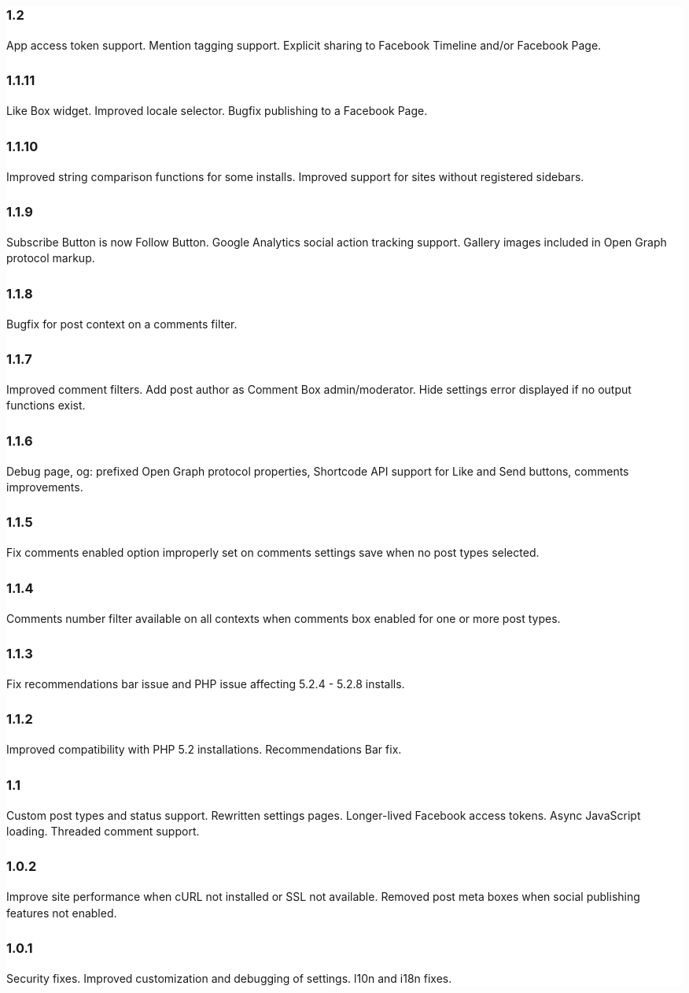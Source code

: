 ### 1.2 ###
App access token support. Mention tagging support. Explicit sharing to Facebook Timeline and/or Facebook Page.

### 1.1.11 ###
Like Box widget. Improved locale selector. Bugfix publishing to a Facebook Page.

### 1.1.10 ###
Improved string comparison functions for some installs. Improved support for sites without registered sidebars.

### 1.1.9 ###
Subscribe Button is now Follow Button. Google Analytics social action tracking support. Gallery images included in Open Graph protocol markup.

### 1.1.8 ###
Bugfix for post context on a comments filter.

### 1.1.7 ###
Improved comment filters. Add post author as Comment Box admin/moderator. Hide settings error displayed if no output functions exist.

### 1.1.6 ###
Debug page, og: prefixed Open Graph protocol properties, Shortcode API support for Like and Send buttons, comments improvements.

### 1.1.5 ###
Fix comments enabled option improperly set on comments settings save when no post types selected.

### 1.1.4 ###
Comments number filter available on all contexts when comments box enabled for one or more post types.

### 1.1.3 ###
Fix recommendations bar issue and PHP issue affecting 5.2.4 - 5.2.8 installs.

### 1.1.2 ###
Improved compatibility with PHP 5.2 installations. Recommendations Bar fix.

### 1.1 ###
Custom post types and status support. Rewritten settings pages. Longer-lived Facebook access tokens. Async JavaScript loading. Threaded comment support.

### 1.0.2 ###
Improve site performance when cURL not installed or SSL not available. Removed post meta boxes when social publishing features not enabled.

### 1.0.1 ###
Security fixes. Improved customization and debugging of settings. l10n and i18n fixes.
